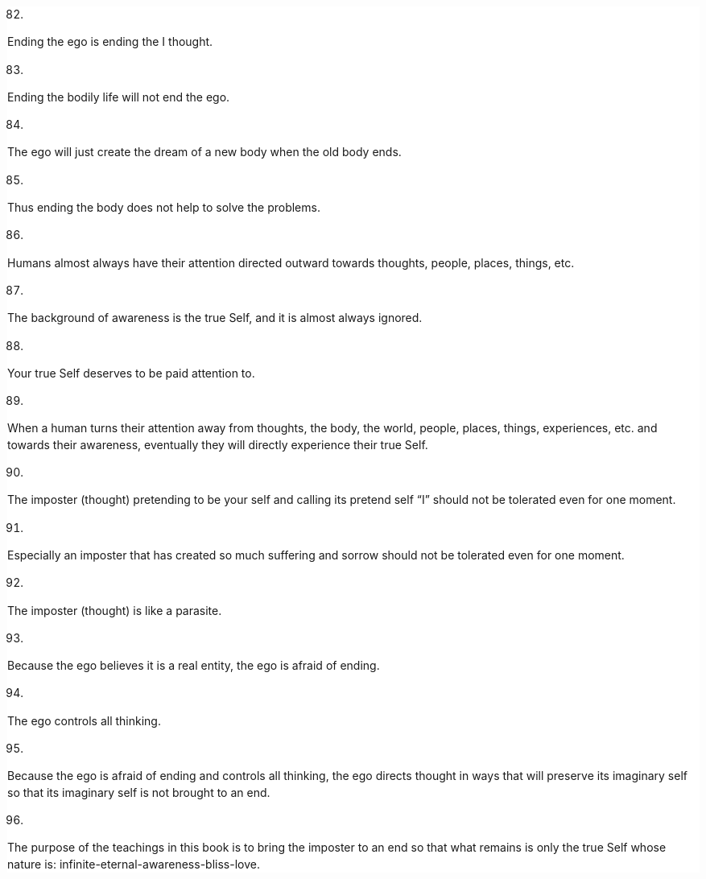 82.
Ending the ego is ending the I thought.

83.
Ending the bodily life will not end the ego.

84.
The ego will just create the dream of a new body when
the old body ends.

85.
Thus ending the body does not help to solve the
problems.

86.
Humans almost always have their attention directed
outward towards thoughts, people, places, things, etc.

87.
The background of awareness is the true Self, and it is
almost always ignored.

88.
Your true Self deserves to be paid attention to.

89.
When a human turns their attention away from thoughts, the body, the world, people, places, things, experiences, etc. and towards their awareness,
eventually they will directly experience their true Self.

90.
The imposter (thought) pretending to be your self and calling its pretend self “I” should not be tolerated even
for one moment.

91.
Especially an imposter that has created so much suffering and sorrow should not be tolerated even for
one moment.

92.
The imposter (thought) is like a parasite.

93.
Because the ego believes it is a real entity, the ego is afraid of ending.

94.
The ego controls all thinking.

95.
Because the ego is afraid of ending and controls all thinking, the ego directs thought in ways that will preserve its imaginary self so that its imaginary self is
not brought to an end.

96.
The purpose of the teachings in this book is to bring the imposter to an end so that what remains is only the true Self whose nature is:
infinite-eternal-awareness-bliss-love.
